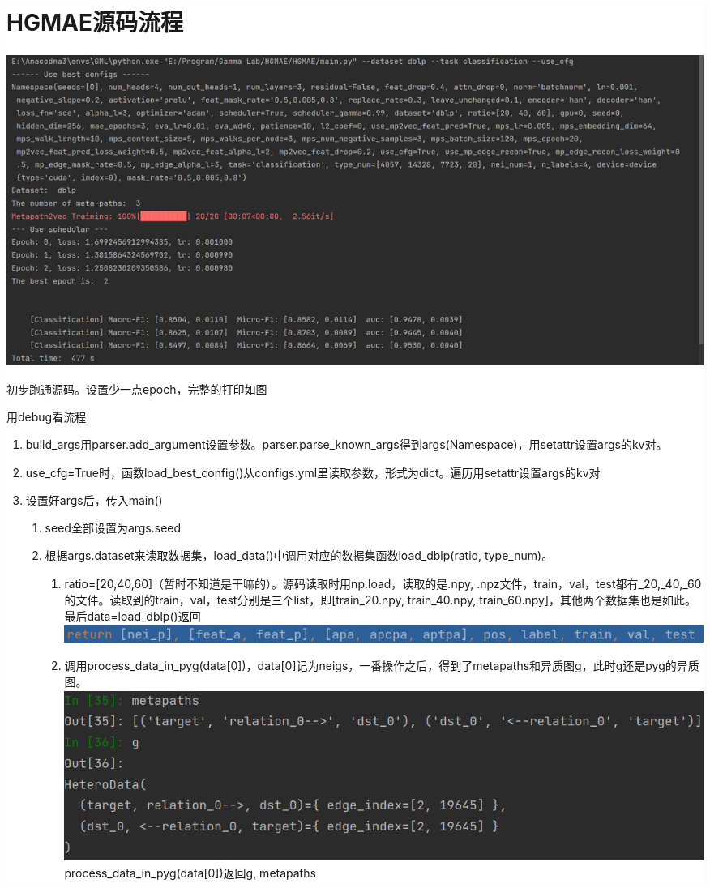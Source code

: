 # HGMAE源码流程

![](markdown.assets/记录.assets/2024-05-25-17-14-32-image.png)

初步跑通源码。设置少一点epoch，完整的打印如图

用debug看流程

1. build_args用parser.add_argument设置参数。parser.parse_known_args得到args(Namespace)，用setattr设置args的kv对。

2. use_cfg=True时，函数load_best_config()从configs.yml里读取参数，形式为dict。遍历用setattr设置args的kv对

3. 设置好args后，传入main()
   
   1. seed全部设置为args.seed
   
   2. 根据args.dataset来读取数据集，load_data()中调用对应的数据集函数load_dblp(ratio, type_num)。
      
      1. ratio=[20,40,60]（暂时不知道是干嘛的）。源码读取时用np.load，读取的是.npy, .npz文件，train，val，test都有_20,_40,_60的文件。读取到的train，val，test分别是三个list，即[train_20.npy, train_40.npy, train_60.npy]，其他两个数据集也是如此。最后data=load_dblp()返回![](markdown.assets/记录.assets/2024-05-25-18-24-14-image.png)
      
      2. 调用process_data_in_pyg(data[0])，data[0]记为neigs，一番操作之后，得到了metapaths和异质图g，此时g还是pyg的异质图。![](markdown.assets/记录.assets/2024-05-25-18-43-14-image.png)
         process_data_in_pyg(data[0])返回g, metapaths
      